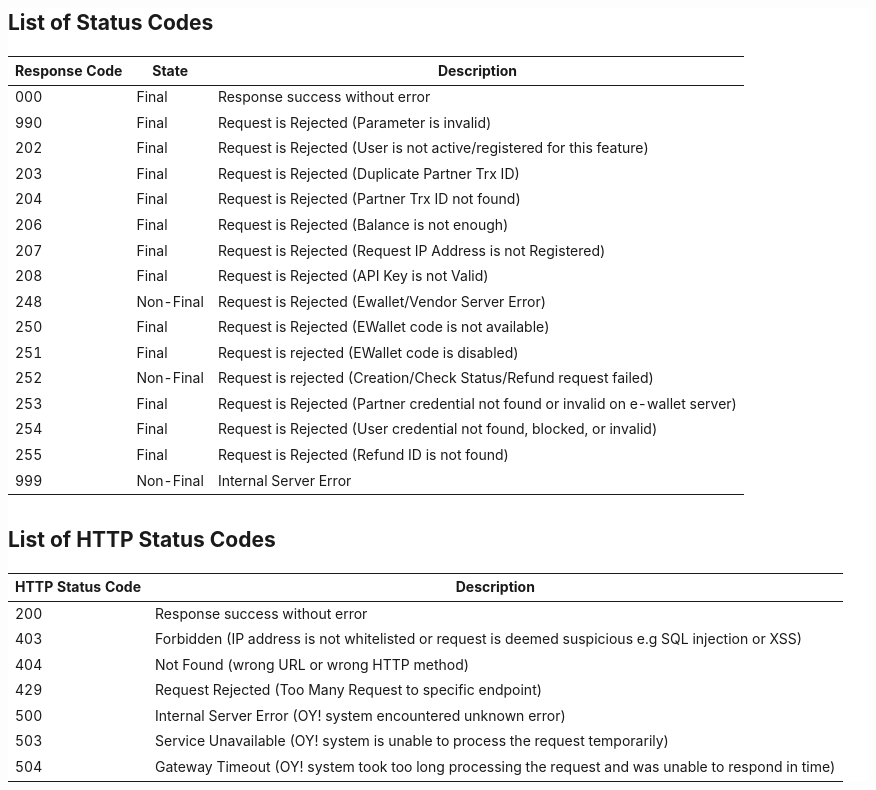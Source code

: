 ## List of Status Codes

Response Code | State | Description
---------- | ------- | -------
000 | Final | Response success without error
990 | Final | Request is Rejected (Parameter is invalid)
202 | Final | Request is Rejected (User is not active/registered for this feature)
203 | Final | Request is Rejected (Duplicate Partner Trx ID)
204 | Final | Request is Rejected (Partner Trx ID not found)
206 | Final | Request is Rejected (Balance is not enough)
207 | Final | Request is Rejected (Request IP Address is not Registered)
208 | Final | Request is Rejected (API Key is not Valid)
248 | Non-Final | Request is Rejected (Ewallet/Vendor Server Error)
250 | Final | Request is Rejected (EWallet code is not available)
251 | Final | Request is rejected (EWallet code is disabled)
252 | Non-Final | Request is rejected (Creation/Check Status/Refund request failed)
253 | Final | Request is Rejected (Partner credential not found or invalid on e-wallet server)
254 | Final | Request is Rejected (User credential not found, blocked, or invalid)
255 | Final | Request is Rejected (Refund ID is not found)
999 | Non-Final | Internal Server Error

## List of HTTP Status Codes

HTTP Status Code | Description
---------- | -------
200 | Response success without error
403 | Forbidden (IP address is not whitelisted or request is deemed suspicious e.g SQL injection or XSS)
404 | Not Found (wrong URL or wrong HTTP method)
429 | Request Rejected (Too Many Request to specific endpoint)
500 | Internal Server Error (OY! system encountered unknown error)
503 | Service Unavailable (OY! system is unable to process the request temporarily)
504 | Gateway Timeout (OY! system took too long processing the request and was unable to respond in time)
